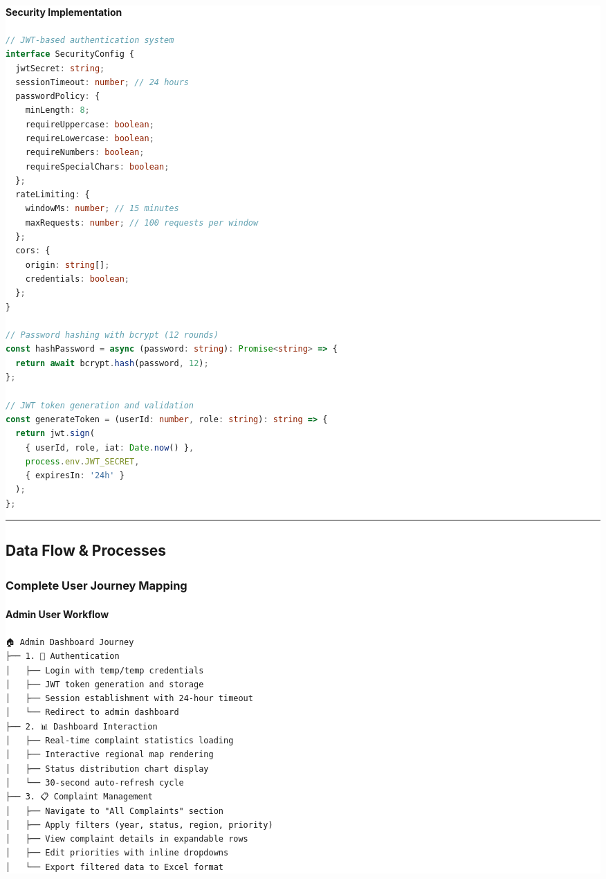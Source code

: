 #### Security Implementation
```typescript
// JWT-based authentication system
interface SecurityConfig {
  jwtSecret: string;
  sessionTimeout: number; // 24 hours
  passwordPolicy: {
    minLength: 8;
    requireUppercase: boolean;
    requireLowercase: boolean;
    requireNumbers: boolean;
    requireSpecialChars: boolean;
  };
  rateLimiting: {
    windowMs: number; // 15 minutes
    maxRequests: number; // 100 requests per window
  };
  cors: {
    origin: string[];
    credentials: boolean;
  };
}

// Password hashing with bcrypt (12 rounds)
const hashPassword = async (password: string): Promise<string> => {
  return await bcrypt.hash(password, 12);
};

// JWT token generation and validation
const generateToken = (userId: number, role: string): string => {
  return jwt.sign(
    { userId, role, iat: Date.now() },
    process.env.JWT_SECRET,
    { expiresIn: '24h' }
  );
};
```

---

## Data Flow & Processes

### Complete User Journey Mapping

#### Admin User Workflow
```
🏠 Admin Dashboard Journey
├── 1. 🔐 Authentication
│   ├── Login with temp/temp credentials
│   ├── JWT token generation and storage
│   ├── Session establishment with 24-hour timeout
│   └── Redirect to admin dashboard
├── 2. 📊 Dashboard Interaction
│   ├── Real-time complaint statistics loading
│   ├── Interactive regional map rendering
│   ├── Status distribution chart display
│   └── 30-second auto-refresh cycle
├── 3. 📋 Complaint Management
│   ├── Navigate to "All Complaints" section
│   ├── Apply filters (year, status, region, priority)
│   ├── View complaint details in expandable rows
│   ├── Edit priorities with inline dropdowns
│   └── Export filtered data to Excel format
```